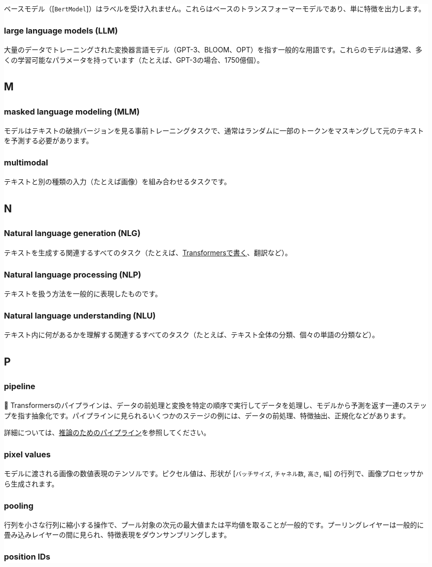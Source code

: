 </Tip>

ベースモデル（[`BertModel`]）はラベルを受け入れません。これらはベースのトランスフォーマーモデルであり、単に特徴を出力します。


### large language models (LLM)

大量のデータでトレーニングされた変換器言語モデル（GPT-3、BLOOM、OPT）を指す一般的な用語です。これらのモデルは通常、多くの学習可能なパラメータを持っています（たとえば、GPT-3の場合、1750億個）。

## M

### masked language modeling (MLM)

モデルはテキストの破損バージョンを見る事前トレーニングタスクで、通常はランダムに一部のトークンをマスキングして元のテキストを予測する必要があります。

### multimodal

テキストと別の種類の入力（たとえば画像）を組み合わせるタスクです。

## N

### Natural language generation (NLG)

テキストを生成する関連するすべてのタスク（たとえば、[Transformersで書く](https://transformer.hf-mirror.com/)、翻訳など）。

### Natural language processing (NLP)

テキストを扱う方法を一般的に表現したものです。

### Natural language understanding (NLU)

テキスト内に何があるかを理解する関連するすべてのタスク（たとえば、テキスト全体の分類、個々の単語の分類など）。

## P

### pipeline

🤗 Transformersのパイプラインは、データの前処理と変換を特定の順序で実行してデータを処理し、モデルから予測を返す一連のステップを指す抽象化です。パイプラインに見られるいくつかのステージの例には、データの前処理、特徴抽出、正規化などがあります。

詳細については、[推論のためのパイプライン](https://hf-mirror.com/docs/transformers/pipeline_tutorial)を参照してください。

### pixel values

モデルに渡される画像の数値表現のテンソルです。ピクセル値は、形状が [`バッチサイズ`, `チャネル数`, `高さ`, `幅`] の行列で、画像プロセッサから生成されます。

### pooling

行列を小さな行列に縮小する操作で、プール対象の次元の最大値または平均値を取ることが一般的です。プーリングレイヤーは一般的に畳み込みレイヤーの間に見られ、特徴表現をダウンサンプリングします。

### position IDs
